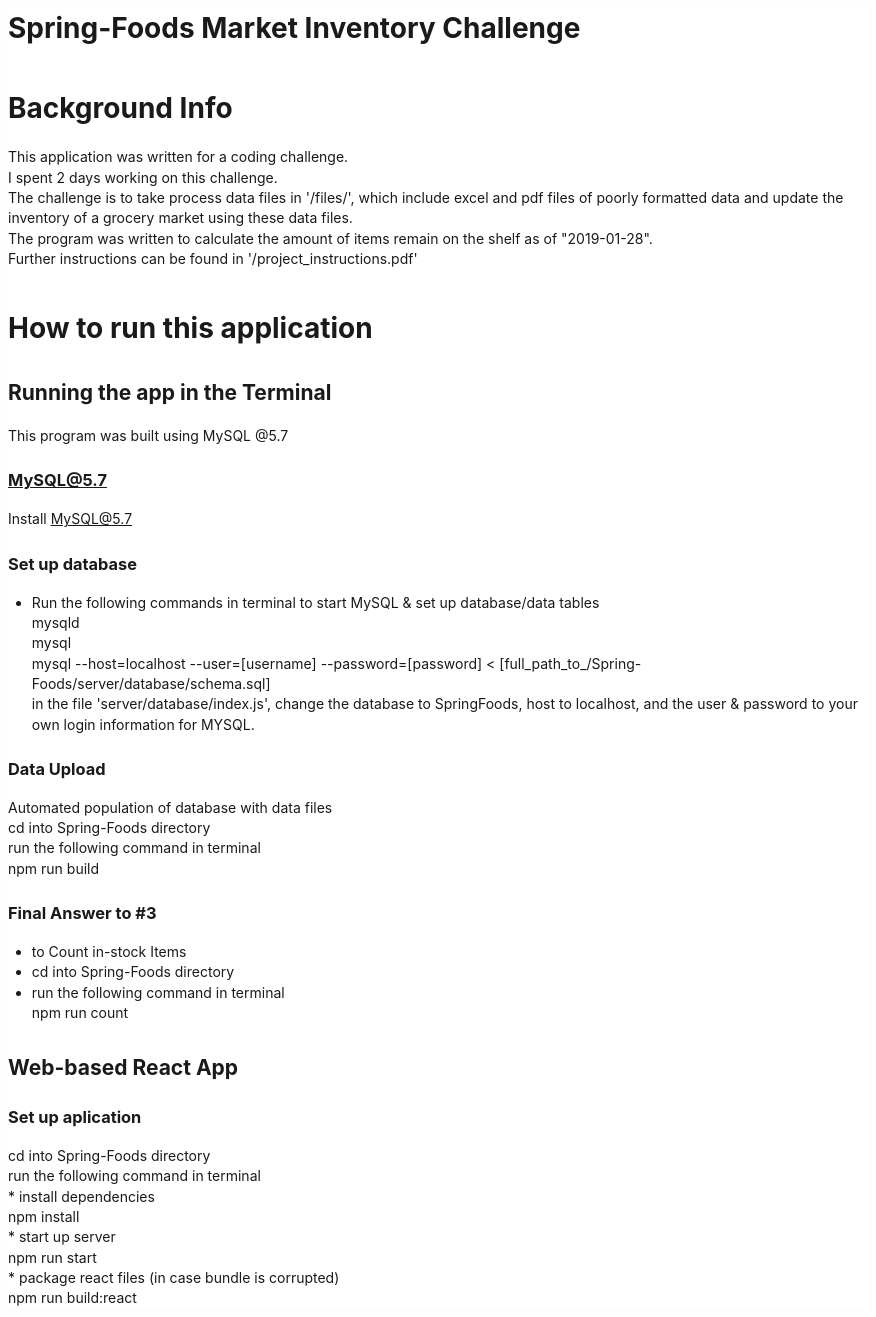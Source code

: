 # Spring-Foods Market Inventory Challenge

# Background Info
This application was written for a coding challenge.</br>
I spent 2 days working on this challenge. </br>
The challenge is to take process data files in '/files/', which include excel and pdf files of poorly formatted data and update the inventory of a grocery market using these data files. </br>
The program was written to calculate the amount of items remain on the shelf as of "2019-01-28". </br>
Further instructions can be found in '/project_instructions.pdf' </br>


# How to run this application
## Running the app in the Terminal
This program was built using MySQL @5.7
### MySQL@5.7
Install MySQL@5.7
### Set up database
* Run the following commands in terminal to start MySQL & set up database/data tables</br>
  mysqld</br>
  mysql</br>
  mysql --host=localhost --user=[username] --password=[password]  < [full_path_to_/Spring-Foods/server/database/schema.sql]</br>
  in the file 'server/database/index.js', change the database to SpringFoods, host to localhost, and the user & password to your own login information for MYSQL. </br>
### Data Upload
Automated population of database with data files</br>
  cd into Spring-Foods directory</br>
  run the following command in terminal</br>
    npm run build</br>
### Final Answer to #3
  * to Count in-stock Items</br>
  * cd into Spring-Foods directory</br>
  * run the following command in terminal</br>
    npm run count</br>

## Web-based React App
### Set up aplication
  cd into Spring-Foods directory</br>
  run the following command in terminal</br>
    * install dependencies</br>
      npm install</br>
    * start up server</br>
      npm run start</br>
    * package react files (in case bundle is corrupted)</br>
      npm run build:react</br>
